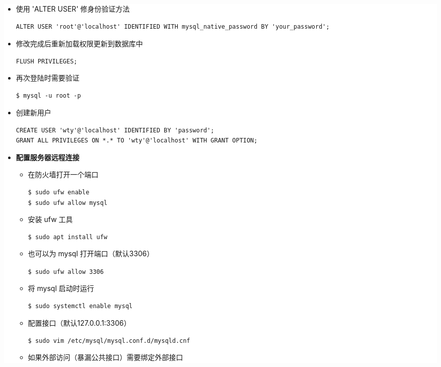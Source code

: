   * 使用 'ALTER USER' 修身份验证方法

    ```mysql
    ALTER USER 'root'@'localhost' IDENTIFIED WITH mysql_native_password BY 'your_password';
    ```

  * 修改完成后重新加载权限更新到数据库中

    ```mysql
    FLUSH PRIVILEGES;
    ```

  * 再次登陆时需要验证

    ```shell
    $ mysql -u root -p
    ```

* 创建新用户

  ```mysql
  CREATE USER 'wty'@'localhost' IDENTIFIED BY 'password';
  GRANT ALL PRIVILEGES ON *.* TO 'wty'@'localhost' WITH GRANT OPTION;
  ```

* **配置服务器远程连接**

  * 在防火墙打开一个端口

    ```shell
    $ sudo ufw enable
    $ sudo ufw allow mysql
    ```

  * 安装 ufw 工具

    ```shell
    $ sudo apt install ufw
    ```

  * 也可以为 mysql 打开端口（默认3306）

    ```shell
    $ sudo ufw allow 3306
    ```

  * 将 mysql 启动时运行

    ```shell
    $ sudo systemctl enable mysql
    ```

  * 配置接口（默认127.0.0.1:3306）

    ```shell
    $ sudo vim /etc/mysql/mysql.conf.d/mysqld.cnf
    ```
    
  * 如果外部访问（暴漏公共接口）需要绑定外部接口
  